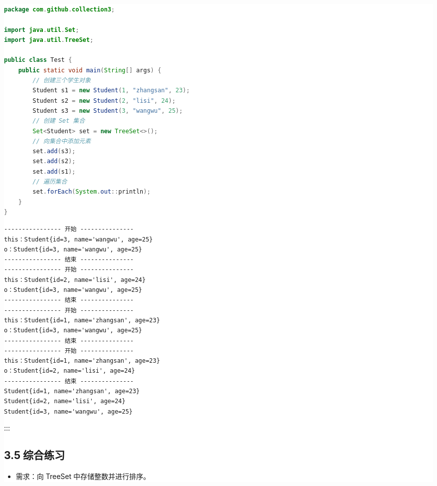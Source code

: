 ```java [Test.java]
package com.github.collection3;

import java.util.Set;
import java.util.TreeSet;

public class Test {
    public static void main(String[] args) {
        // 创建三个学生对象
        Student s1 = new Student(1, "zhangsan", 23);
        Student s2 = new Student(2, "lisi", 24);
        Student s3 = new Student(3, "wangwu", 25);
        // 创建 Set 集合
        Set<Student> set = new TreeSet<>();
        // 向集合中添加元素
        set.add(s3);
        set.add(s2);
        set.add(s1);
        // 遍历集合
        set.forEach(System.out::println);
    }
}
```

```txt [cmd 控制台]
---------------- 开始 ---------------  
this：Student{id=3, name='wangwu', age=25}
o：Student{id=3, name='wangwu', age=25}
---------------- 结束 ---------------  
---------------- 开始 ---------------  
this：Student{id=2, name='lisi', age=24}
o：Student{id=3, name='wangwu', age=25}
---------------- 结束 ---------------  
---------------- 开始 ---------------  
this：Student{id=1, name='zhangsan', age=23}
o：Student{id=3, name='wangwu', age=25}
---------------- 结束 ---------------  
---------------- 开始 ---------------  
this：Student{id=1, name='zhangsan', age=23}
o：Student{id=2, name='lisi', age=24}
---------------- 结束 ---------------  
Student{id=1, name='zhangsan', age=23}
Student{id=2, name='lisi', age=24}
Student{id=3, name='wangwu', age=25}
```

:::

## 3.5 综合练习

* 需求：向 TreeSet 中存储整数并进行排序。

